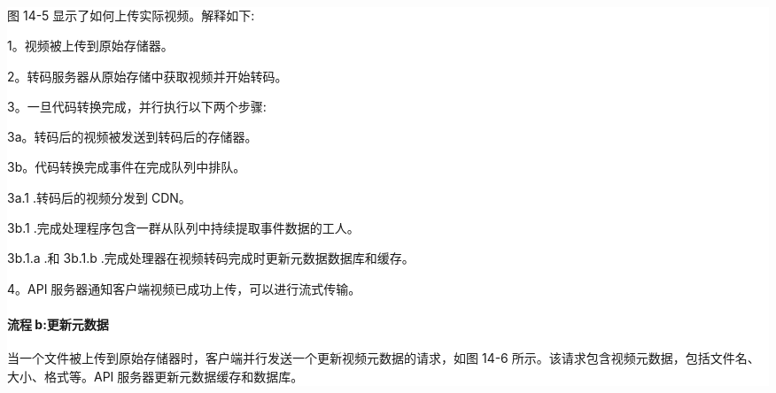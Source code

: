 图 14-5 显示了如何上传实际视频。解释如下:

1。视频被上传到原始存储器。

2。转码服务器从原始存储中获取视频并开始转码。

3。一旦代码转换完成，并行执行以下两个步骤:

3a。转码后的视频被发送到转码后的存储器。

3b。代码转换完成事件在完成队列中排队。

3a.1 .转码后的视频分发到 CDN。

3b.1 .完成处理程序包含一群从队列中持续提取事件数据的工人。

3b.1.a .和 3b.1.b .完成处理器在视频转码完成时更新元数据数据库和缓存。

4。API 服务器通知客户端视频已成功上传，可以进行流式传输。

#### 流程 b:更新元数据

当一个文件被上传到原始存储器时，客户端并行发送一个更新视频元数据的请求，如图 14-6 所示。该请求包含视频元数据，包括文件名、大小、格式等。API 服务器更新元数据缓存和数据库。
